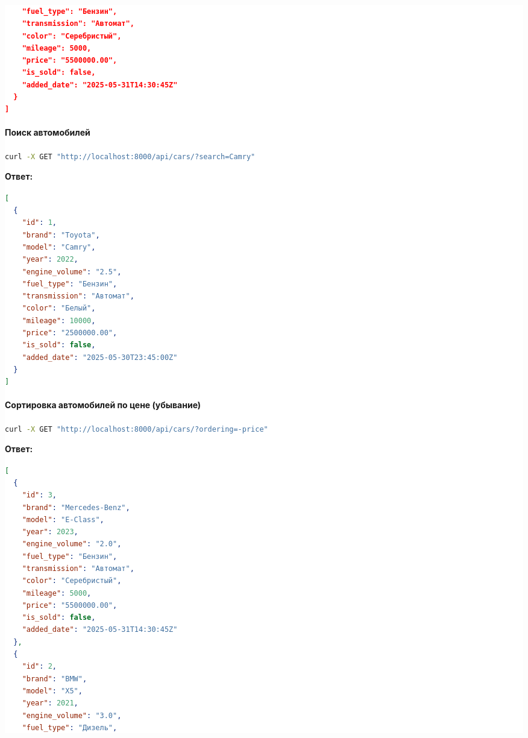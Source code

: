 ```json
    "fuel_type": "Бензин",
    "transmission": "Автомат",
    "color": "Серебристый",
    "mileage": 5000,
    "price": "5500000.00",
    "is_sold": false,
    "added_date": "2025-05-31T14:30:45Z"
  }
]
```

#### Поиск автомобилей
```bash
curl -X GET "http://localhost:8000/api/cars/?search=Camry"
```

**Ответ:**
```json
[
  {
    "id": 1,
    "brand": "Toyota",
    "model": "Camry",
    "year": 2022,
    "engine_volume": "2.5",
    "fuel_type": "Бензин",
    "transmission": "Автомат",
    "color": "Белый",
    "mileage": 10000,
    "price": "2500000.00",
    "is_sold": false,
    "added_date": "2025-05-30T23:45:00Z"
  }
]
```

#### Сортировка автомобилей по цене (убывание)
```bash
curl -X GET "http://localhost:8000/api/cars/?ordering=-price"
```

**Ответ:**
```json
[
  {
    "id": 3,
    "brand": "Mercedes-Benz",
    "model": "E-Class",
    "year": 2023,
    "engine_volume": "2.0",
    "fuel_type": "Бензин",
    "transmission": "Автомат",
    "color": "Серебристый",
    "mileage": 5000,
    "price": "5500000.00",
    "is_sold": false,
    "added_date": "2025-05-31T14:30:45Z"
  },
  {
    "id": 2,
    "brand": "BMW",
    "model": "X5",
    "year": 2021,
    "engine_volume": "3.0",
    "fuel_type": "Дизель",
```
